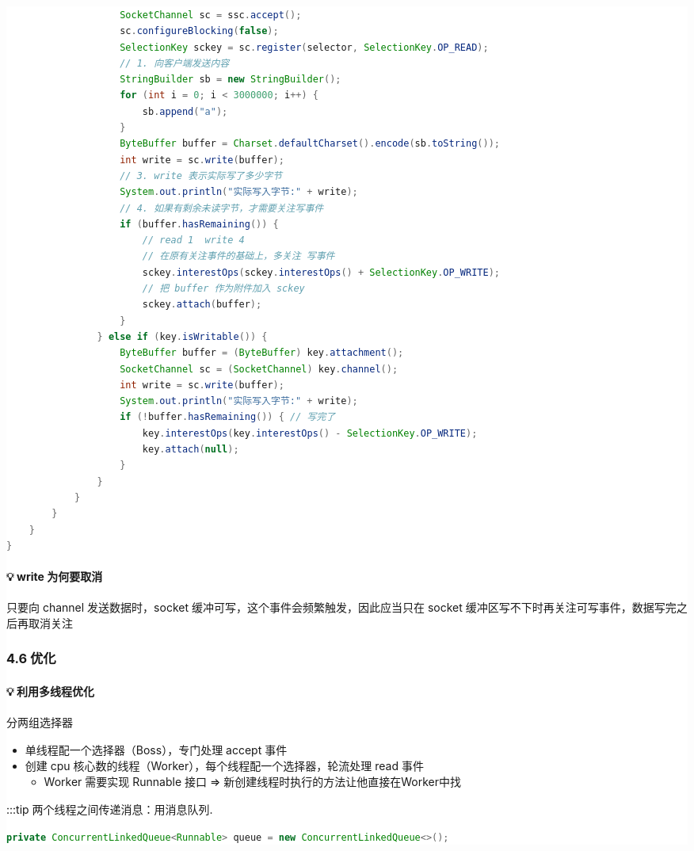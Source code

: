 ```java
                    SocketChannel sc = ssc.accept();
                    sc.configureBlocking(false);
                    SelectionKey sckey = sc.register(selector, SelectionKey.OP_READ);
                    // 1. 向客户端发送内容
                    StringBuilder sb = new StringBuilder();
                    for (int i = 0; i < 3000000; i++) {
                        sb.append("a");
                    }
                    ByteBuffer buffer = Charset.defaultCharset().encode(sb.toString());
                    int write = sc.write(buffer);
                    // 3. write 表示实际写了多少字节
                    System.out.println("实际写入字节:" + write);
                    // 4. 如果有剩余未读字节，才需要关注写事件
                    if (buffer.hasRemaining()) {
                        // read 1  write 4
                        // 在原有关注事件的基础上，多关注 写事件
                        sckey.interestOps(sckey.interestOps() + SelectionKey.OP_WRITE);
                        // 把 buffer 作为附件加入 sckey
                        sckey.attach(buffer);
                    }
                } else if (key.isWritable()) {
                    ByteBuffer buffer = (ByteBuffer) key.attachment();
                    SocketChannel sc = (SocketChannel) key.channel();
                    int write = sc.write(buffer);
                    System.out.println("实际写入字节:" + write);
                    if (!buffer.hasRemaining()) { // 写完了
                        key.interestOps(key.interestOps() - SelectionKey.OP_WRITE);
                        key.attach(null);
                    }
                }
            }
        }
    }
}
```

#### 💡 write 为何要取消

只要向 channel 发送数据时，socket 缓冲可写，这个事件会频繁触发，因此应当只在 socket 缓冲区写不下时再关注可写事件，数据写完之后再取消关注

### 4.6 优化

#### 💡 利用多线程优化

分两组选择器

* 单线程配一个选择器（Boss），专门处理 accept 事件
* 创建 cpu 核心数的线程（Worker），每个线程配一个选择器，轮流处理 read 事件
  * Worker 需要实现 Runnable 接口 ⇒ 新创建线程时执行的方法让他直接在Worker中找

:::tip 两个线程之间传递消息：用消息队列. 

```java
private ConcurrentLinkedQueue<Runnable> queue = new ConcurrentLinkedQueue<>();
```
